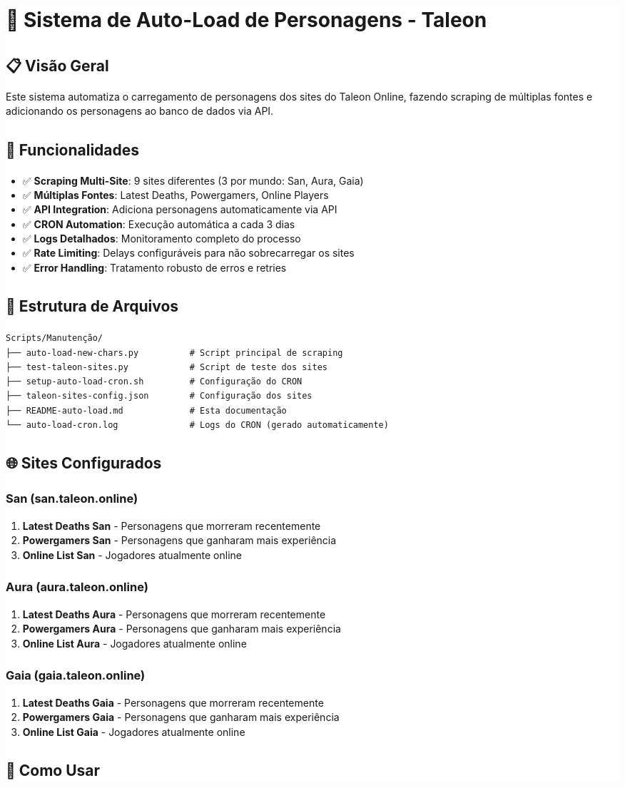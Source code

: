 # 🚀 Sistema de Auto-Load de Personagens - Taleon

## 📋 Visão Geral

Este sistema automatiza o carregamento de personagens dos sites do Taleon Online, fazendo scraping de múltiplas fontes e adicionando os personagens ao banco de dados via API.

## 🎯 Funcionalidades

- ✅ **Scraping Multi-Site**: 9 sites diferentes (3 por mundo: San, Aura, Gaia)
- ✅ **Múltiplas Fontes**: Latest Deaths, Powergamers, Online Players
- ✅ **API Integration**: Adiciona personagens automaticamente via API
- ✅ **CRON Automation**: Execução automática a cada 3 dias
- ✅ **Logs Detalhados**: Monitoramento completo do processo
- ✅ **Rate Limiting**: Delays configuráveis para não sobrecarregar os sites
- ✅ **Error Handling**: Tratamento robusto de erros e retries

## 📁 Estrutura de Arquivos

```
Scripts/Manutenção/
├── auto-load-new-chars.py          # Script principal de scraping
├── test-taleon-sites.py            # Script de teste dos sites
├── setup-auto-load-cron.sh         # Configuração do CRON
├── taleon-sites-config.json        # Configuração dos sites
├── README-auto-load.md             # Esta documentação
└── auto-load-cron.log              # Logs do CRON (gerado automaticamente)
```

## 🌐 Sites Configurados

### **San (san.taleon.online)**
1. **Latest Deaths San** - Personagens que morreram recentemente
2. **Powergamers San** - Personagens que ganharam mais experiência
3. **Online List San** - Jogadores atualmente online

### **Aura (aura.taleon.online)**
1. **Latest Deaths Aura** - Personagens que morreram recentemente
2. **Powergamers Aura** - Personagens que ganharam mais experiência
3. **Online List Aura** - Jogadores atualmente online

### **Gaia (gaia.taleon.online)**
1. **Latest Deaths Gaia** - Personagens que morreram recentemente
2. **Powergamers Gaia** - Personagens que ganharam mais experiência
3. **Online List Gaia** - Jogadores atualmente online

## 🚀 Como Usar
